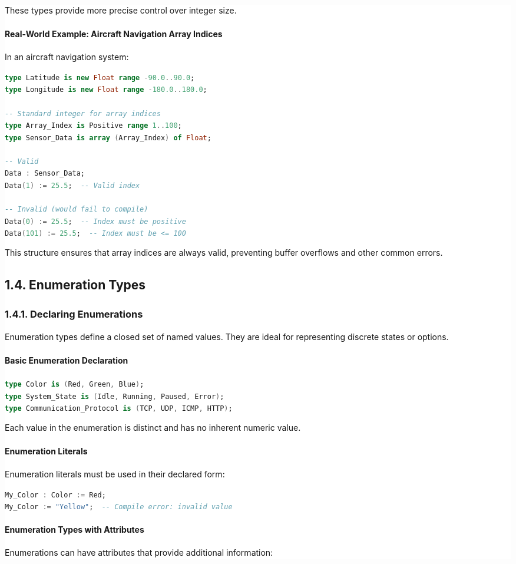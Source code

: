 These types provide more precise control over integer size.

#### Real-World Example: Aircraft Navigation Array Indices

In an aircraft navigation system:

```ada
type Latitude is new Float range -90.0..90.0;
type Longitude is new Float range -180.0..180.0;

-- Standard integer for array indices
type Array_Index is Positive range 1..100;
type Sensor_Data is array (Array_Index) of Float;

-- Valid
Data : Sensor_Data;
Data(1) := 25.5;  -- Valid index

-- Invalid (would fail to compile)
Data(0) := 25.5;  -- Index must be positive
Data(101) := 25.5;  -- Index must be <= 100
```

This structure ensures that array indices are always valid, preventing buffer
overflows and other common errors.

## 1.4. Enumeration Types

### 1.4.1. Declaring Enumerations

Enumeration types define a closed set of named values. They are ideal for
representing discrete states or options.

#### Basic Enumeration Declaration

```ada
type Color is (Red, Green, Blue);
type System_State is (Idle, Running, Paused, Error);
type Communication_Protocol is (TCP, UDP, ICMP, HTTP);
```

Each value in the enumeration is distinct and has no inherent numeric value.

#### Enumeration Literals

Enumeration literals must be used in their declared form:

```ada
My_Color : Color := Red;
My_Color := "Yellow";  -- Compile error: invalid value
```

#### Enumeration Types with Attributes

Enumerations can have attributes that provide additional information:
